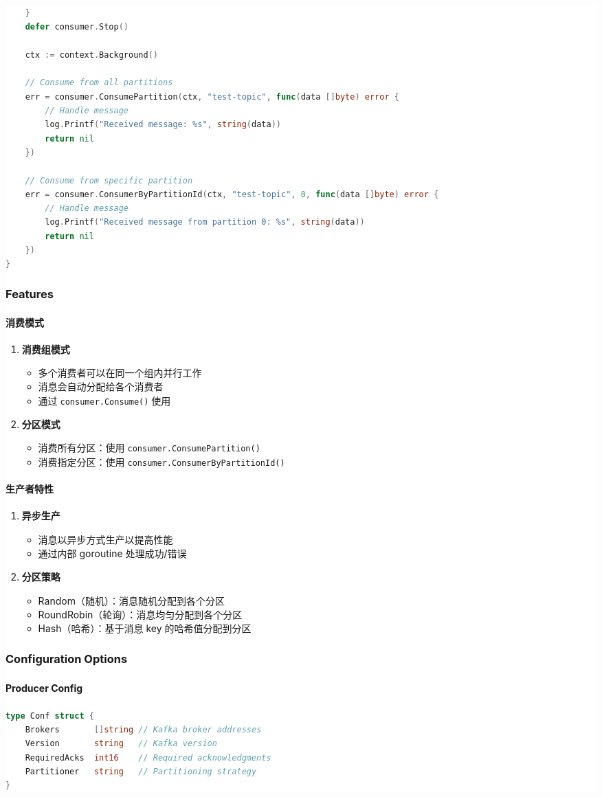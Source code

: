 ```go
    }
    defer consumer.Stop()
    
    ctx := context.Background()
    
    // Consume from all partitions
    err = consumer.ConsumePartition(ctx, "test-topic", func(data []byte) error {
        // Handle message
        log.Printf("Received message: %s", string(data))
        return nil
    })
    
    // Consume from specific partition
    err = consumer.ConsumerByPartitionId(ctx, "test-topic", 0, func(data []byte) error {
        // Handle message
        log.Printf("Received message from partition 0: %s", string(data))
        return nil
    })
}
```

### Features

#### 消费模式

1. **消费组模式**
   - 多个消费者可以在同一个组内并行工作
   - 消息会自动分配给各个消费者
   - 通过 `consumer.Consume()` 使用

2. **分区模式**
   - 消费所有分区：使用 `consumer.ConsumePartition()`
   - 消费指定分区：使用 `consumer.ConsumerByPartitionId()`

#### 生产者特性

1. **异步生产**
   - 消息以异步方式生产以提高性能
   - 通过内部 goroutine 处理成功/错误

2. **分区策略**
   - Random（随机）：消息随机分配到各个分区
   - RoundRobin（轮询）：消息均匀分配到各个分区
   - Hash（哈希）：基于消息 key 的哈希值分配到分区

### Configuration Options

#### Producer Config

```go
type Conf struct {
    Brokers       []string // Kafka broker addresses
    Version       string   // Kafka version
    RequiredAcks  int16    // Required acknowledgments
    Partitioner   string   // Partitioning strategy
}
```
